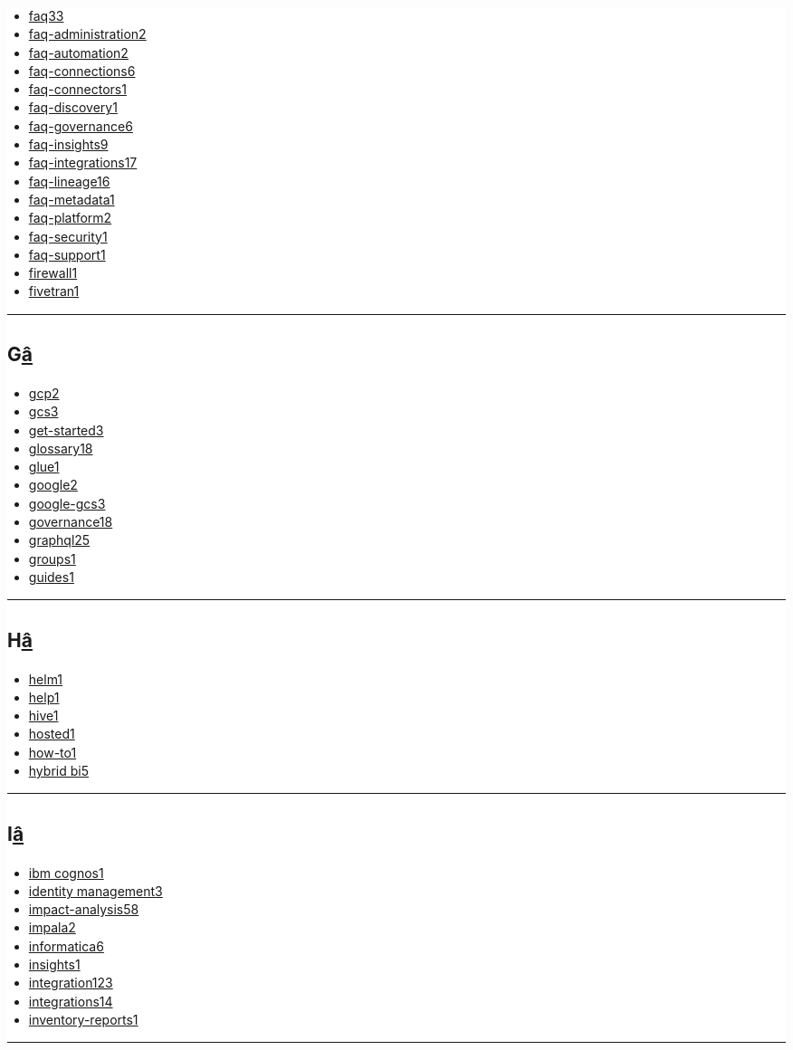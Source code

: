 * [faq33](/tags/faq)
* [faq\-administration2](/tags/faq-administration)
* [faq\-automation2](/tags/faq-automation)
* [faq\-connections6](/tags/faq-connections)
* [faq\-connectors1](/tags/faq-connectors)
* [faq\-discovery1](/tags/faq-discovery)
* [faq\-governance6](/tags/faq-governance)
* [faq\-insights9](/tags/faq-insights)
* [faq\-integrations17](/tags/faq-integrations)
* [faq\-lineage16](/tags/faq-lineage)
* [faq\-metadata1](/tags/faq-metadata)
* [faq\-platform2](/tags/faq-platform)
* [faq\-security1](/tags/faq-security)
* [faq\-support1](/tags/faq-support)
* [firewall1](/tags/firewall)
* [fivetran1](/tags/fivetran)

---

G[â](#G "Direct link to G")
-----------------------------

* [gcp2](/tags/gcp)
* [gcs3](/tags/gcs)
* [get\-started3](/tags/get-started)
* [glossary18](/tags/glossary)
* [glue1](/tags/glue)
* [google2](/tags/google)
* [google\-gcs3](/tags/google-gcs)
* [governance18](/tags/governance)
* [graphql25](/tags/graphql)
* [groups1](/tags/groups)
* [guides1](/tags/guides)

---

H[â](#H "Direct link to H")
-----------------------------

* [helm1](/tags/helm)
* [help1](/tags/help)
* [hive1](/tags/hive)
* [hosted1](/tags/hosted)
* [how\-to1](/tags/how-to)
* [hybrid bi5](/tags/hybrid-bi)

---

I[â](#I "Direct link to I")
-----------------------------

* [ibm cognos1](/tags/ibm-cognos)
* [identity management3](/tags/identity-management)
* [impact\-analysis58](/tags/impact-analysis)
* [impala2](/tags/impala)
* [informatica6](/tags/informatica)
* [insights1](/tags/insights)
* [integration123](/tags/integration)
* [integrations14](/tags/integrations)
* [inventory\-reports1](/tags/inventory-reports)

---